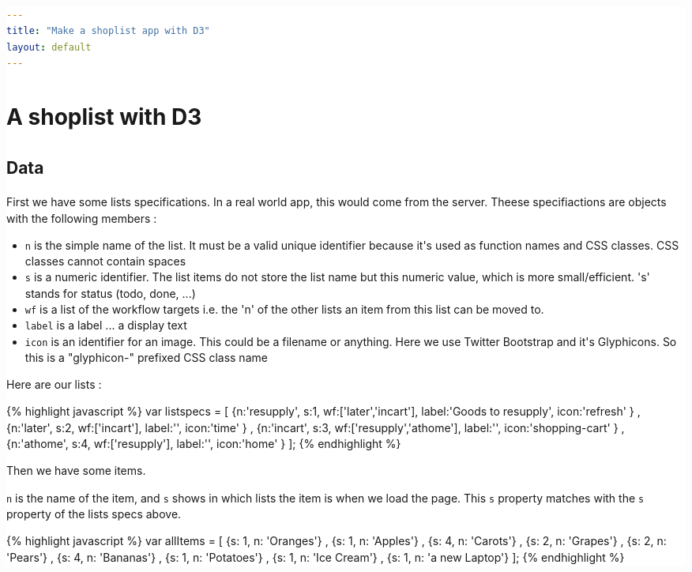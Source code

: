 ```yaml
---
title: "Make a shoplist app with D3"
layout: default
---
```



# A shoplist with D3


<iframe src="http://bl.ocks.org/lud/raw/7869565/" width="320" height="550" style="border:none"> </iframe>

## Data

First we have some lists specifications. In a real world app, this
would come from the server. Theese specifiactions are objects with the
following members :

* `n` is the simple name of the list. It must be a valid unique
identifier because it's used as function names and CSS
classes. CSS classes cannot contain spaces
* `s` is a numeric identifier. The list items do not store the
list name but this numeric value, which is more
small/efficient. 's' stands for status (todo, done, ...)
* `wf` is a list of the workflow targets i.e. the 'n' of the
other lists an item from this list can be moved to.
* `label` is a label ... a display text
* `icon` is an identifier for an image. This could be a
filename or anything. Here we use Twitter Bootstrap and
it's Glyphicons. So this is a "glyphicon-" prefixed CSS
class name

Here are our lists :

{% highlight javascript %}
    var listspecs =
        [ {n:'resupply', s:1, wf:['later','incart'],    label:'Goods to resupply', icon:'refresh'       }
        , {n:'later',    s:2, wf:['incart'],            label:'',                  icon:'time'          }
        , {n:'incart',   s:3, wf:['resupply','athome'], label:'',                  icon:'shopping-cart' }
        , {n:'athome',   s:4, wf:['resupply'],          label:'',                  icon:'home'          }
        ];
{% endhighlight %}

Then we have some items.

`n` is the name of the item, and `s` shows in which lists the item is
when we load the page. This `s` property matches with the `s` property
of the lists specs above.

{% highlight javascript %}
    var allItems = [ {s: 1, n: 'Oranges'}
                   , {s: 1, n: 'Apples'}
                   , {s: 4, n: 'Carots'}
                   , {s: 2, n: 'Grapes'}
                   , {s: 2, n: 'Pears'}
                   , {s: 4, n: 'Bananas'}
                   , {s: 1, n: 'Potatoes'}
                   , {s: 1, n: 'Ice Cream'}
                   , {s: 1, n: 'a new Laptop'}
                   ];
{% endhighlight %}
